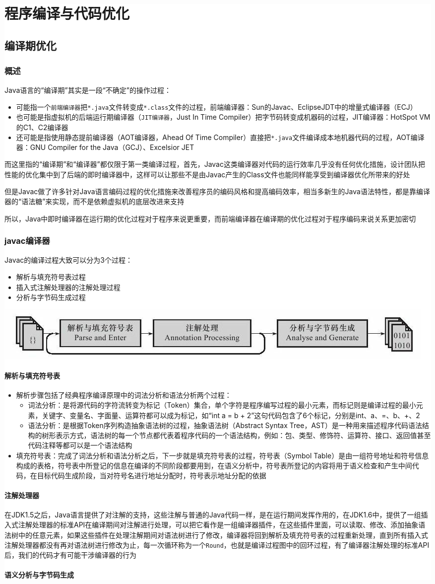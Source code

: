 # 程序编译与代码优化

## 编译期优化

### 概述

Java语言的“编译期”其实是一段“不确定”的操作过程：

* 可能指一个`前端编译器`把`*.java`文件转变成`*.class`文件的过程，前端编译器：Sun的Javac、EclipseJDT中的增量式编译器（ECJ）
* 也可能是指虚拟机的后端运行期编译器（`JIT编译器`，Just In Time Compiler）把字节码转变成机器码的过程，JIT编译器：HotSpot VM的C1、C2编译器
* 还可能是指使用静态提前编译器（AOT编译器，Ahead Of Time Compiler）直接把`*.java`文件编译成本地机器代码的过程，AOT编译器：GNU Compiler for the Java（GCJ）、Excelsior JET

而这里指的“编译期”和“编译器”都仅限于第一类编译过程，首先，Javac这类编译器对代码的运行效率几乎没有任何优化措施，设计团队把性能的优化集中到了后端的即时编译器中，这样可以让那些不是由Javac产生的Class文件也能同样能享受到编译器优化所带来的好处

但是Javac做了许多针对Java语言编码过程的优化措施来改善程序员的编码风格和提高编码效率，相当多新生的Java语法特性，都是靠编译器的“语法糖”来实现，而不是依赖虚拟机的底层改进来支持

所以，Java中即时编译器在运行期的优化过程对于程序来说更重要，而前端编译器在编译期的优化过程对于程序编码来说关系更加密切

### javac编译器

Javac的编译过程大致可以分为3个过程：

* 解析与填充符号表过程
* 插入式注解处理器的注解处理过程
* 分析与字节码生成过程 

![Javac的编译过程](img/javac-compile.png)

#### 解析与填充符号表

* 解析步骤包括了经典程序编译原理中的词法分析和语法分析两个过程：
  * 词法分析：是将源代码的字符流转变为标记（Token）集合，单个字符是程序编写过程的最小元素，而标记则是编译过程的最小元素，关键字、变量名、字面量、运算符都可以成为标记，如“int a = b + 2”这句代码包含了6个标记，分别是int、a、=、b、+、2
  * 语法分析：是根据Token序列构造抽象语法树的过程，抽象语法树（Abstract Syntax Tree，AST）是一种用来描述程序代码语法结构的树形表示方式，语法树的每一个节点都代表着程序代码的一个语法结构，例如：包、类型、修饰符、运算符、接口、返回值甚至代码注释等都可以是一个语法结构
* 填充符号表：完成了词法分析和语法分析之后，下一步就是填充符号表的过程，符号表（Symbol Table）是由一组符号地址和符号信息构成的表格，符号表中所登记的信息在编译的不同阶段都要用到，在语义分析中，符号表所登记的内容将用于语义检查和产生中间代码，在目标代码生成阶段，当对符号名进行地址分配时，符号表示地址分配的依据 

#### 注解处理器

在JDK1.5之后，Java语言提供了对注解的支持，这些注解与普通的Java代码一样，是在运行期间发挥作用的，在JDK1.6中，提供了一组插入式注解处理器的标准API在编译期间对注解进行处理，可以把它看作是一组编译器插件，在这些插件里面，可以读取、修改、添加抽象语法树中的任意元素，如果这些插件在处理注解期间对语法树进行了修改，编译器将回到解析及填充符号表的过程重新处理，直到所有插入式注解处理器都没有再对语法树进行修改为止，每一次循环称为一个`Round`，也就是编译过程图中的回环过程，有了编译器注解处理的标准API后，我们的代码才有可能干涉编译器的行为

#### 语义分析与字节码生成
